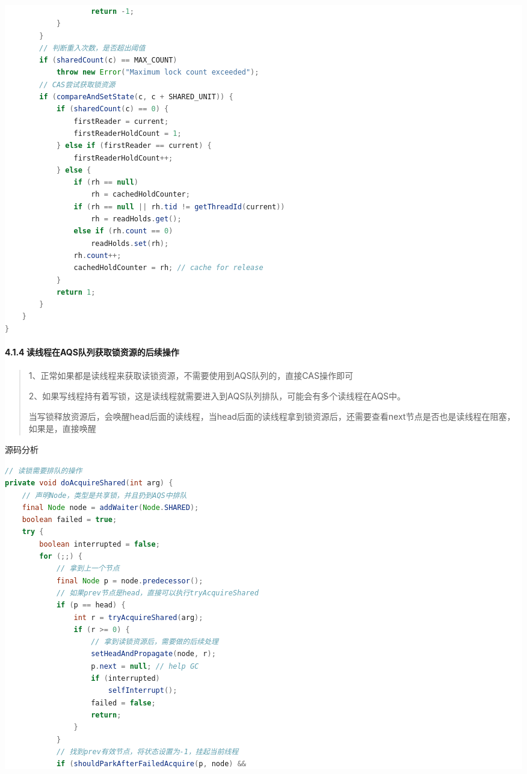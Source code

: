 ```java
                    return -1;
            }
        }
        // 判断重入次数，是否超出阈值
        if (sharedCount(c) == MAX_COUNT)
            throw new Error("Maximum lock count exceeded");
        // CAS尝试获取锁资源
        if (compareAndSetState(c, c + SHARED_UNIT)) {
            if (sharedCount(c) == 0) {
                firstReader = current;
                firstReaderHoldCount = 1;
            } else if (firstReader == current) {
                firstReaderHoldCount++;
            } else {
                if (rh == null)
                    rh = cachedHoldCounter;
                if (rh == null || rh.tid != getThreadId(current))
                    rh = readHolds.get();
                else if (rh.count == 0)
                    readHolds.set(rh);
                rh.count++;
                cachedHoldCounter = rh; // cache for release
            }
            return 1;
        }
    }
}
```

#### 4.1.4 读线程在AQS队列获取锁资源的后续操作

> 1、正常如果都是读线程来获取读锁资源，不需要使用到AQS队列的，直接CAS操作即可
>
> 2、如果写线程持有着写锁，这是读线程就需要进入到AQS队列排队，可能会有多个读线程在AQS中。
>
> 当写锁释放资源后，会唤醒head后面的读线程，当head后面的读线程拿到锁资源后，还需要查看next节点是否也是读线程在阻塞，如果是，直接唤醒

源码分析

```java
// 读锁需要排队的操作
private void doAcquireShared(int arg) {
    // 声明Node，类型是共享锁，并且扔到AQS中排队
    final Node node = addWaiter(Node.SHARED);
    boolean failed = true;
    try {
        boolean interrupted = false;
        for (;;) {
            // 拿到上一个节点
            final Node p = node.predecessor();
            // 如果prev节点是head，直接可以执行tryAcquireShared
            if (p == head) {
                int r = tryAcquireShared(arg);
                if (r >= 0) {
                    // 拿到读锁资源后，需要做的后续处理
                    setHeadAndPropagate(node, r);
                    p.next = null; // help GC
                    if (interrupted)
                        selfInterrupt();
                    failed = false;
                    return;
                }
            }
            // 找到prev有效节点，将状态设置为-1，挂起当前线程
            if (shouldParkAfterFailedAcquire(p, node) &&
```